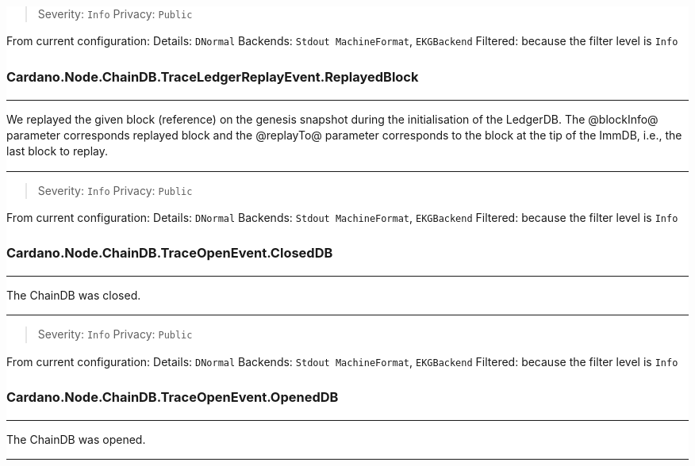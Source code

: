 
> Severity:   `Info`
Privacy:   `Public`

From current configuration:
Details:   `DNormal`
Backends:
			`Stdout MachineFormat`,
			`EKGBackend`
Filtered:  because the filter level is `Info`

### Cardano.Node.ChainDB.TraceLedgerReplayEvent.ReplayedBlock


***
We replayed the given block (reference) on the genesis snapshot during the initialisation of the LedgerDB.
 The @blockInfo@ parameter corresponds replayed block and the @replayTo@ parameter corresponds to the block at the tip of the ImmDB, i.e., the last block to replay.
***


> Severity:   `Info`
Privacy:   `Public`

From current configuration:
Details:   `DNormal`
Backends:
			`Stdout MachineFormat`,
			`EKGBackend`
Filtered:  because the filter level is `Info`

### Cardano.Node.ChainDB.TraceOpenEvent.ClosedDB


***
The ChainDB was closed.
***


> Severity:   `Info`
Privacy:   `Public`

From current configuration:
Details:   `DNormal`
Backends:
			`Stdout MachineFormat`,
			`EKGBackend`
Filtered:  because the filter level is `Info`

### Cardano.Node.ChainDB.TraceOpenEvent.OpenedDB


***
The ChainDB was opened.
***
